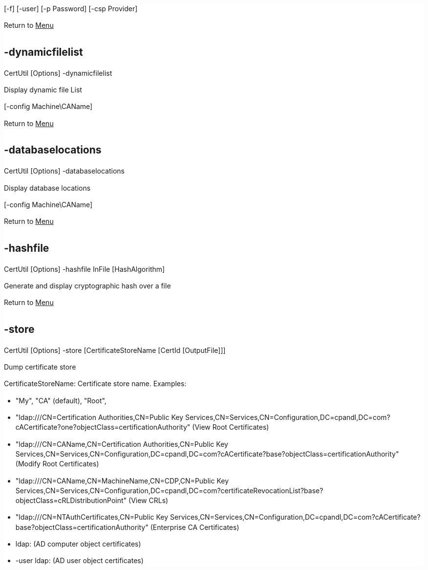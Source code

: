 \[\-f\] \[\-user\] \[\-p Password\] \[\-csp Provider\]

Return to [Menu](Certutil.md#BKMK_menu)

## <a name="BKMK_dynamicfilelist"></a>\-dynamicfilelist
CertUtil \[Options\] \-dynamicfilelist

Display dynamic file List

\[\-config Machine\\CAName\]

Return to [Menu](Certutil.md#BKMK_menu)

## <a name="BKMK_databaselocations"></a>\-databaselocations
CertUtil \[Options\] \-databaselocations

Display database locations

\[\-config Machine\\CAName\]

Return to [Menu](Certutil.md#BKMK_menu)

## <a name="BKMK_hashfile"></a>\-hashfile
CertUtil \[Options\] \-hashfile InFile \[HashAlgorithm\]

Generate and display cryptographic hash over a file

Return to [Menu](Certutil.md#BKMK_menu)

## <a name="BKMK_Store"></a>\-store
CertUtil \[Options\] \-store \[CertificateStoreName \[CertId \[OutputFile\]\]\]

Dump certificate store

CertificateStoreName: Certificate store name. Examples:

-   "My", "CA" \(default\), "Root",

-   "ldap:\/\/\/CN\=Certification Authorities,CN\=Public Key Services,CN\=Services,CN\=Configuration,DC\=cpandl,DC\=com?cACertificate?one?objectClass\=certificationAuthority" \(View Root Certificates\)

-   "ldap:\/\/\/CN\=CAName,CN\=Certification Authorities,CN\=Public Key Services,CN\=Services,CN\=Configuration,DC\=cpandl,DC\=com?cACertificate?base?objectClass\=certificationAuthority" \(Modify Root Certificates\)

-   "ldap:\/\/\/CN\=CAName,CN\=MachineName,CN\=CDP,CN\=Public Key Services,CN\=Services,CN\=Configuration,DC\=cpandl,DC\=com?certificateRevocationList?base?objectClass\=cRLDistributionPoint" \(View CRLs\)

-   "ldap:\/\/\/CN\=NTAuthCertificates,CN\=Public Key Services,CN\=Services,CN\=Configuration,DC\=cpandl,DC\=com?cACertificate?base?objectClass\=certificationAuthority" \(Enterprise CA Certificates\)

-   ldap: \(AD computer object certificates\)

-   \-user ldap: \(AD user object certificates\)
